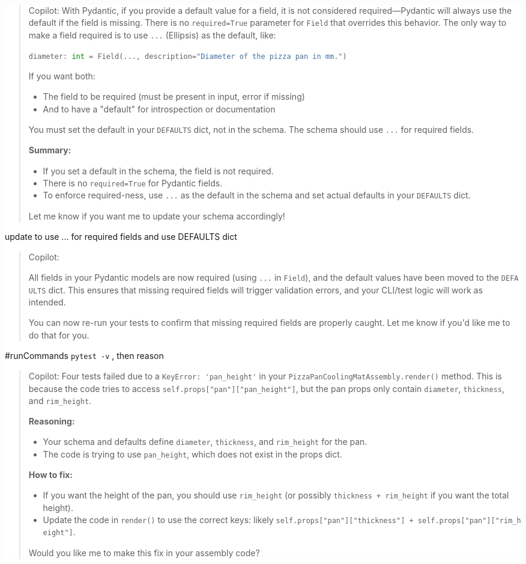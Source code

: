 > Copilot: With Pydantic, if you provide a default value for a field, it is not considered required—Pydantic will always use the default if the field is missing. There is no `required=True` parameter for `Field` that overrides this behavior. The only way to make a field required is to use `...` (Ellipsis) as the default, like:
> 
> ```python
> diameter: int = Field(..., description="Diameter of the pizza pan in mm.")
> ```
> 
> If you want both:
> - The field to be required (must be present in input, error if missing)
> - And to have a "default" for introspection or documentation
> 
> You must set the default in your `DEFAULTS` dict, not in the schema. The schema should use `...` for required fields.
> 
> **Summary:**  
> - If you set a default in the schema, the field is not required.
> - There is no `required=True` for Pydantic fields.
> - To enforce required-ness, use `...` as the default in the schema and set actual defaults in your `DEFAULTS` dict.
> 
> Let me know if you want me to update your schema accordingly!

update to use ... for required fields and use DEFAULTS dict

> Copilot: 
> ````
> 
> ````
> All fields in your Pydantic models are now required (using `...` in `Field`), and the default values have been moved to the `DEFAULTS` dict. This ensures that missing required fields will trigger validation errors, and your CLI/test logic will work as intended.
> 
> You can now re-run your tests to confirm that missing required fields are properly caught. Let me know if you'd like me to do that for you.

#runCommands `pytest -v` , then reason

> Copilot: Four tests failed due to a `KeyError: 'pan_height'` in your `PizzaPanCoolingMatAssembly.render()` method. This is because the code tries to access `self.props["pan"]["pan_height"]`, but the pan props only contain `diameter`, `thickness`, and `rim_height`.
> 
> **Reasoning:**
> - Your schema and defaults define `diameter`, `thickness`, and `rim_height` for the pan.
> - The code is trying to use `pan_height`, which does not exist in the props dict.
> 
> **How to fix:**
> - If you want the height of the pan, you should use `rim_height` (or possibly `thickness + rim_height` if you want the total height).
> - Update the code in `render()` to use the correct keys: likely `self.props["pan"]["thickness"] + self.props["pan"]["rim_height"]`.
> 
> Would you like me to make this fix in your assembly code?
